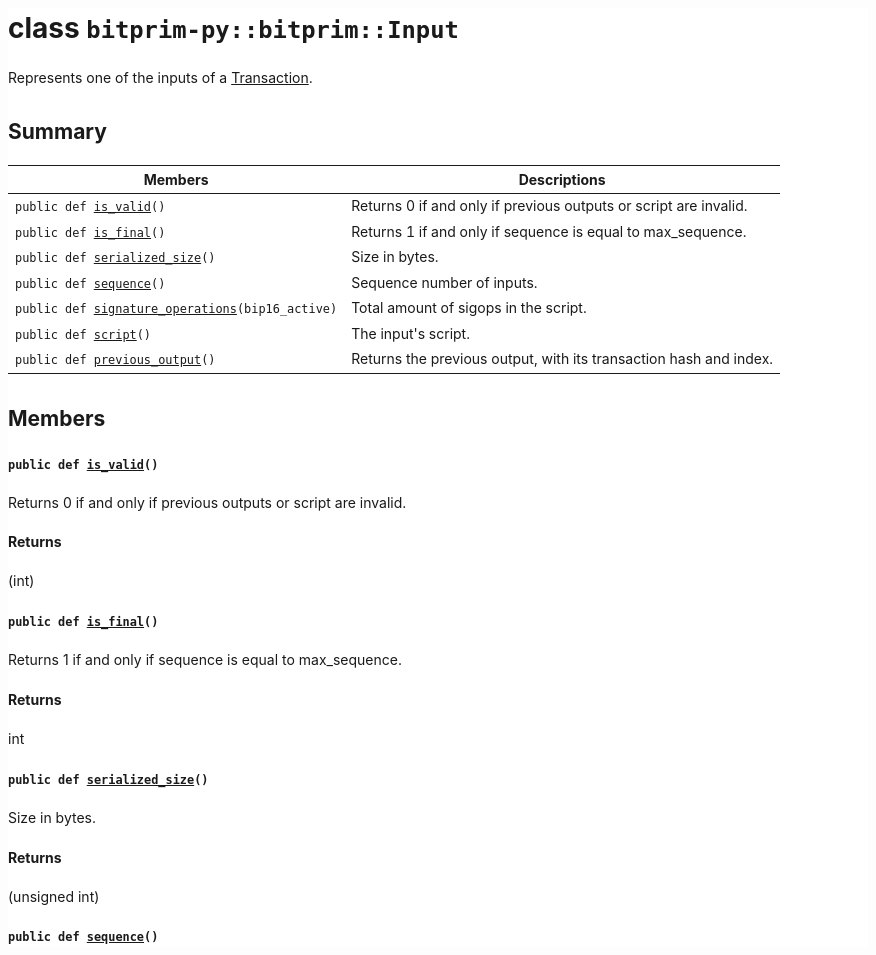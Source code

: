 # class `bitprim-py::bitprim::Input` 

Represents one of the inputs of a [Transaction](#classbitprim-py_1_1bitprim_1_1Transaction).

## Summary

 Members                        | Descriptions                                
--------------------------------|---------------------------------------------
`public def `[`is_valid`](#classbitprim-py_1_1bitprim_1_1Input_1ad31d4fd3352cdb164bc8cd7f597b2245)`()` | Returns 0 if and only if previous outputs or script are invalid.
`public def `[`is_final`](#classbitprim-py_1_1bitprim_1_1Input_1a358c573c56fbf98c8026a0e6377e7203)`()` | Returns 1 if and only if sequence is equal to max_sequence.
`public def `[`serialized_size`](#classbitprim-py_1_1bitprim_1_1Input_1a4ae1e6fd2bc06dee3c8892d375831687)`()` | Size in bytes.
`public def `[`sequence`](#classbitprim-py_1_1bitprim_1_1Input_1a0dcf9a7c5e43e648a9ac2524cc641ea6)`()` | Sequence number of inputs.
`public def `[`signature_operations`](#classbitprim-py_1_1bitprim_1_1Input_1add34303f9c31390fc6bfca9c37c4813e)`(bip16_active)` | Total amount of sigops in the script.
`public def `[`script`](#classbitprim-py_1_1bitprim_1_1Input_1a3791f42e9d7bae367d1a24ab739edc0d)`()` | The input's script.
`public def `[`previous_output`](#classbitprim-py_1_1bitprim_1_1Input_1acbc3904f5c0a3c38a087d533e906ed66)`()` | Returns the previous output, with its transaction hash and index.

## Members

#### `public def `[`is_valid`](#classbitprim-py_1_1bitprim_1_1Input_1ad31d4fd3352cdb164bc8cd7f597b2245)`()` 

Returns 0 if and only if previous outputs or script are invalid.

#### Returns
(int)

#### `public def `[`is_final`](#classbitprim-py_1_1bitprim_1_1Input_1a358c573c56fbf98c8026a0e6377e7203)`()` 

Returns 1 if and only if sequence is equal to max_sequence.

#### Returns
int

#### `public def `[`serialized_size`](#classbitprim-py_1_1bitprim_1_1Input_1a4ae1e6fd2bc06dee3c8892d375831687)`()` 

Size in bytes.

#### Returns
(unsigned int)

#### `public def `[`sequence`](#classbitprim-py_1_1bitprim_1_1Input_1a0dcf9a7c5e43e648a9ac2524cc641ea6)`()` 
